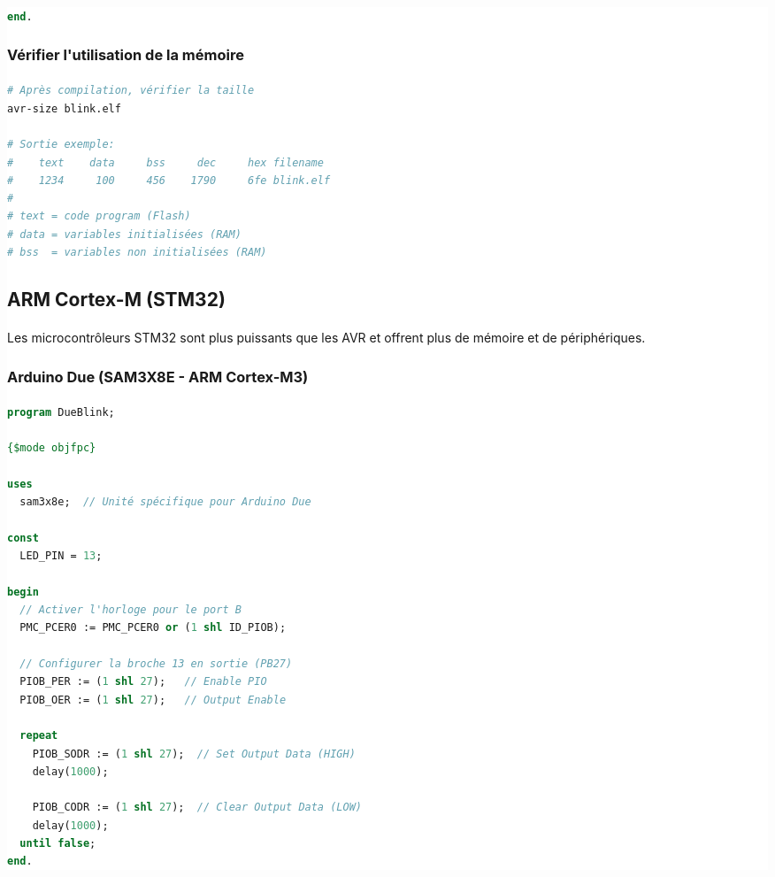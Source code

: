 ```pascal
end.
```

### Vérifier l'utilisation de la mémoire

```bash
# Après compilation, vérifier la taille
avr-size blink.elf

# Sortie exemple:
#    text    data     bss     dec     hex filename
#    1234     100     456    1790     6fe blink.elf
#
# text = code program (Flash)
# data = variables initialisées (RAM)
# bss  = variables non initialisées (RAM)
```

## ARM Cortex-M (STM32)

Les microcontrôleurs STM32 sont plus puissants que les AVR et offrent plus de mémoire et de périphériques.

### Arduino Due (SAM3X8E - ARM Cortex-M3)

```pascal
program DueBlink;

{$mode objfpc}

uses
  sam3x8e;  // Unité spécifique pour Arduino Due

const
  LED_PIN = 13;

begin
  // Activer l'horloge pour le port B
  PMC_PCER0 := PMC_PCER0 or (1 shl ID_PIOB);

  // Configurer la broche 13 en sortie (PB27)
  PIOB_PER := (1 shl 27);   // Enable PIO
  PIOB_OER := (1 shl 27);   // Output Enable

  repeat
    PIOB_SODR := (1 shl 27);  // Set Output Data (HIGH)
    delay(1000);

    PIOB_CODR := (1 shl 27);  // Clear Output Data (LOW)
    delay(1000);
  until false;
end.
```
